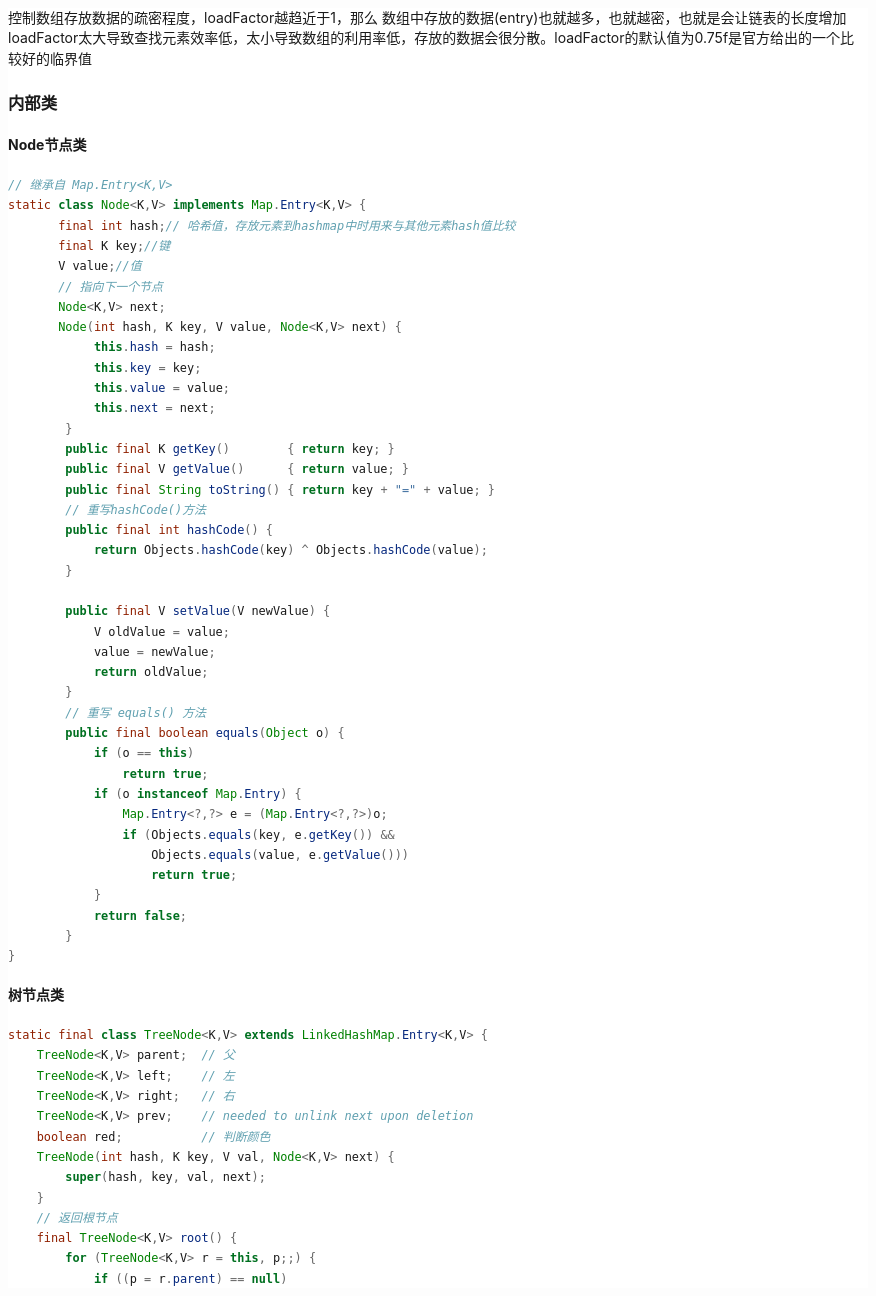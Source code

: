 控制数组存放数据的疏密程度，loadFactor越趋近于1，那么 数组中存放的数据(entry)也就越多，也就越密，也就是会让链表的长度增加
loadFactor太大导致查找元素效率低，太小导致数组的利用率低，存放的数据会很分散。loadFactor的默认值为0.75f是官方给出的一个比较好的临界值

### 内部类

#### Node节点类

```java
// 继承自 Map.Entry<K,V>
static class Node<K,V> implements Map.Entry<K,V> {
       final int hash;// 哈希值，存放元素到hashmap中时用来与其他元素hash值比较
       final K key;//键
       V value;//值
       // 指向下一个节点
       Node<K,V> next;
       Node(int hash, K key, V value, Node<K,V> next) {
            this.hash = hash;
            this.key = key;
            this.value = value;
            this.next = next;
        }
        public final K getKey()        { return key; }
        public final V getValue()      { return value; }
        public final String toString() { return key + "=" + value; }
        // 重写hashCode()方法
        public final int hashCode() {
            return Objects.hashCode(key) ^ Objects.hashCode(value);
        }

        public final V setValue(V newValue) {
            V oldValue = value;
            value = newValue;
            return oldValue;
        }
        // 重写 equals() 方法
        public final boolean equals(Object o) {
            if (o == this)
                return true;
            if (o instanceof Map.Entry) {
                Map.Entry<?,?> e = (Map.Entry<?,?>)o;
                if (Objects.equals(key, e.getKey()) &&
                    Objects.equals(value, e.getValue()))
                    return true;
            }
            return false;
        }
}
```

#### 树节点类

```java
static final class TreeNode<K,V> extends LinkedHashMap.Entry<K,V> {
    TreeNode<K,V> parent;  // 父
    TreeNode<K,V> left;    // 左
    TreeNode<K,V> right;   // 右
    TreeNode<K,V> prev;    // needed to unlink next upon deletion
    boolean red;           // 判断颜色
    TreeNode(int hash, K key, V val, Node<K,V> next) {
        super(hash, key, val, next);
    }
    // 返回根节点
    final TreeNode<K,V> root() {
        for (TreeNode<K,V> r = this, p;;) {
            if ((p = r.parent) == null)
```